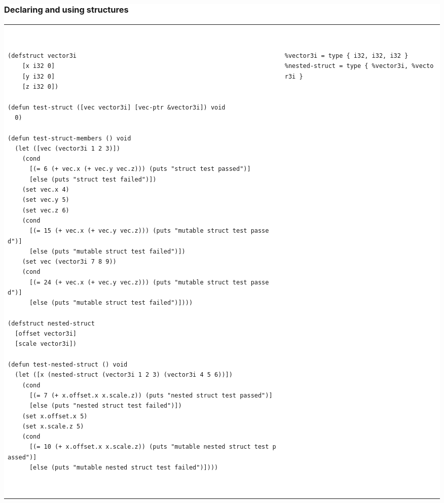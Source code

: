 </pre></td>
</tr>
</table>

### Declaring and using structures

<table>
<tr>
<td><pre lang="lisp">

    (defstruct vector3i
        [x i32 0]
        [y i32 0]
        [z i32 0])

    (defun test-struct ([vec vector3i] [vec-ptr &vector3i]) void
      0)

    (defun test-struct-members () void
      (let ([vec (vector3i 1 2 3)])
        (cond
          [(= 6 (+ vec.x (+ vec.y vec.z))) (puts "struct test passed")]
          [else (puts "struct test failed")])
        (set vec.x 4)
        (set vec.y 5)
        (set vec.z 6)
        (cond
          [(= 15 (+ vec.x (+ vec.y vec.z))) (puts "mutable struct test passed")]
          [else (puts "mutable struct test failed")])
        (set vec (vector3i 7 8 9))
        (cond
          [(= 24 (+ vec.x (+ vec.y vec.z))) (puts "mutable struct test passed")]
          [else (puts "mutable struct test failed")])))

    (defstruct nested-struct
      [offset vector3i]
      [scale vector3i])

    (defun test-nested-struct () void
      (let ([x (nested-struct (vector3i 1 2 3) (vector3i 4 5 6))])
        (cond
          [(= 7 (+ x.offset.x x.scale.z)) (puts "nested struct test passed")]
          [else (puts "nested struct test failed")])
        (set x.offset.x 5)
        (set x.scale.z 5)
        (cond
          [(= 10 (+ x.offset.x x.scale.z)) (puts "mutable nested struct test passed")]
          [else (puts "mutable nested struct test failed")])))

</pre></td>
<td><pre lang="llvm">

    %vector3i = type { i32, i32, i32 }
    %nested-struct = type { %vector3i, %vector3i }
